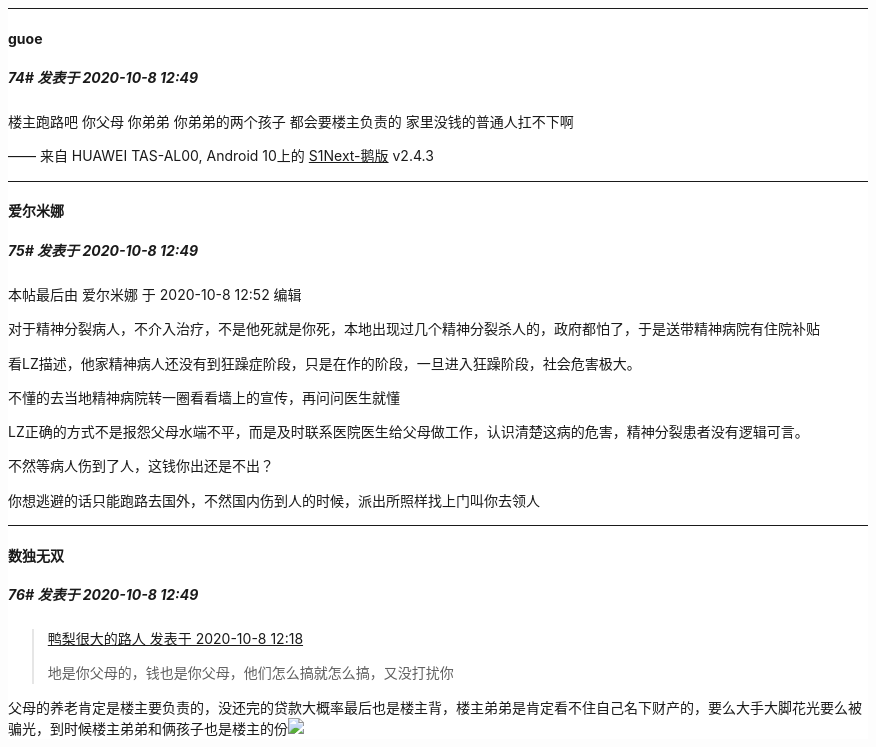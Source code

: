 


*****

####  guoe  
##### 74#       发表于 2020-10-8 12:49




楼主跑路吧 你父母 你弟弟 你弟弟的两个孩子 都会要楼主负责的 家里没钱的普通人扛不下啊

—— 来自 HUAWEI TAS-AL00, Android 10上的 [S1Next-鹅版](https://github.com/ykrank/S1-Next/releases) v2.4.3







*****

####  爱尔米娜  
##### 75#       发表于 2020-10-8 12:49



 本帖最后由 爱尔米娜 于 2020-10-8 12:52 编辑 

对于精神分裂病人，不介入治疗，不是他死就是你死，本地出现过几个精神分裂杀人的，政府都怕了，于是送带精神病院有住院补贴

看LZ描述，他家精神病人还没有到狂躁症阶段，只是在作的阶段，一旦进入狂躁阶段，社会危害极大。

不懂的去当地精神病院转一圈看看墙上的宣传，再问问医生就懂


LZ正确的方式不是报怨父母水端不平，而是及时联系医院医生给父母做工作，认识清楚这病的危害，精神分裂患者没有逻辑可言。

不然等病人伤到了人，这钱你出还是不出？


你想逃避的话只能跑路去国外，不然国内伤到人的时候，派出所照样找上门叫你去领人








*****

####  数独无双  
##### 76#       发表于 2020-10-8 12:49



<blockquote><a href="httphttps://bbs.saraba1st.com/2b/forum.php?mod=redirect&amp;goto=findpost&amp;pid=48985563&amp;ptid=1963804" target="_blank">鸭梨很大的路人 发表于 2020-10-8 12:18</a>

地是你父母的，钱也是你父母，他们怎么搞就怎么搞，又没打扰你</blockquote>
父母的养老肯定是楼主要负责的，没还完的贷款大概率最后也是楼主背，楼主弟弟是肯定看不住自己名下财产的，要么大手大脚花光要么被骗光，到时候楼主弟弟和俩孩子也是楼主的份<img src="https://static.saraba1st.com/image/smiley/face2017/016.png" referrerpolicy="no-referrer">




